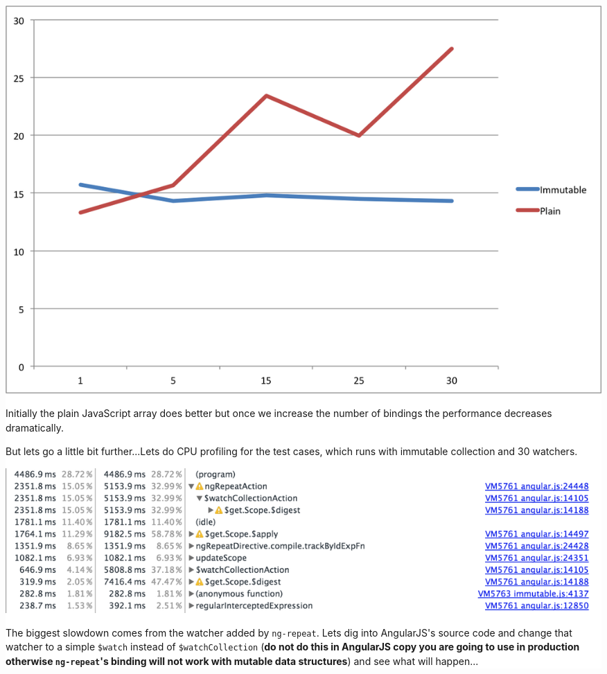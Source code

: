 [![](/images/immutable-angular/immutable-angular-1.png)](/images/immutable-angular/immutable-angular-1.png)

Initially the plain JavaScript array does better but once we increase the number of bindings the performance decreases dramatically.

But lets go a little bit further...Lets do CPU profiling for the test cases, which runs with immutable collection and 30 watchers.

[![](/images/immutable-angular/cpu-profile.png)](/images/immutable-angular/cpu-profile.png)

The biggest slowdown comes from the watcher added by `ng-repeat`. Lets dig into AngularJS's source code and change that watcher to a simple `$watch` instead of `$watchCollection` (**do not do this in AngularJS copy you are going to use in production otherwise `ng-repeat`'s binding will not work with mutable data structures**) and see what will happen...
